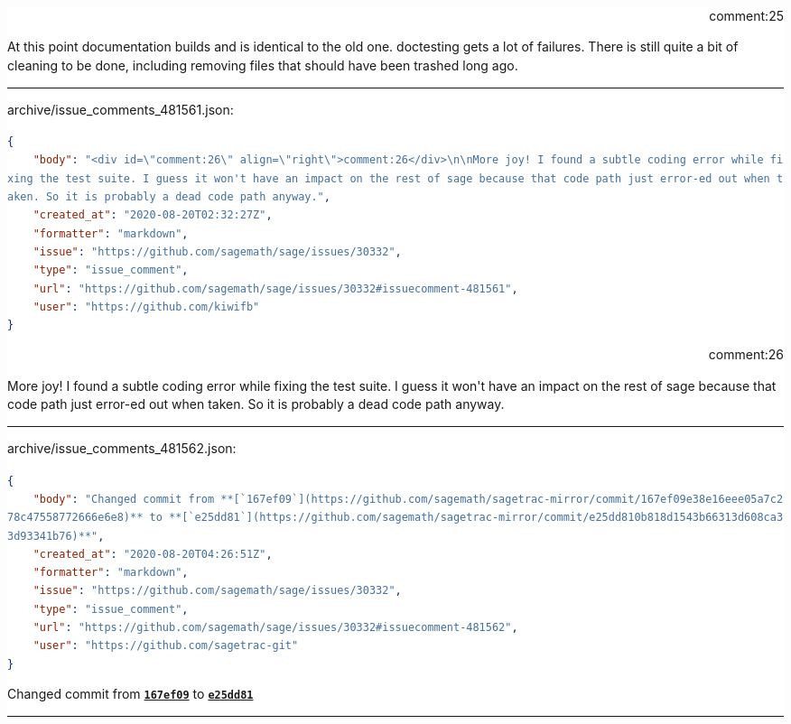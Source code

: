 <div id="comment:25" align="right">comment:25</div>

At this point documentation builds and is identical to the old one. doctesting gets a lot of failures. There is still quite a bit of cleaning to be done, including removing files that should have been trashed long ago.



---

archive/issue_comments_481561.json:
```json
{
    "body": "<div id=\"comment:26\" align=\"right\">comment:26</div>\n\nMore joy! I found a subtle coding error while fixing the test suite. I guess it won't have an impact on the rest of sage because that code path just error-ed out when taken. So it is probably a dead code path anyway.",
    "created_at": "2020-08-20T02:32:27Z",
    "formatter": "markdown",
    "issue": "https://github.com/sagemath/sage/issues/30332",
    "type": "issue_comment",
    "url": "https://github.com/sagemath/sage/issues/30332#issuecomment-481561",
    "user": "https://github.com/kiwifb"
}
```

<div id="comment:26" align="right">comment:26</div>

More joy! I found a subtle coding error while fixing the test suite. I guess it won't have an impact on the rest of sage because that code path just error-ed out when taken. So it is probably a dead code path anyway.



---

archive/issue_comments_481562.json:
```json
{
    "body": "Changed commit from **[`167ef09`](https://github.com/sagemath/sagetrac-mirror/commit/167ef09e38e16eee05a7c278c47558772666e6e8)** to **[`e25dd81`](https://github.com/sagemath/sagetrac-mirror/commit/e25dd810b818d1543b66313d608ca33d93341b76)**",
    "created_at": "2020-08-20T04:26:51Z",
    "formatter": "markdown",
    "issue": "https://github.com/sagemath/sage/issues/30332",
    "type": "issue_comment",
    "url": "https://github.com/sagemath/sage/issues/30332#issuecomment-481562",
    "user": "https://github.com/sagetrac-git"
}
```

Changed commit from **[`167ef09`](https://github.com/sagemath/sagetrac-mirror/commit/167ef09e38e16eee05a7c278c47558772666e6e8)** to **[`e25dd81`](https://github.com/sagemath/sagetrac-mirror/commit/e25dd810b818d1543b66313d608ca33d93341b76)**



---
